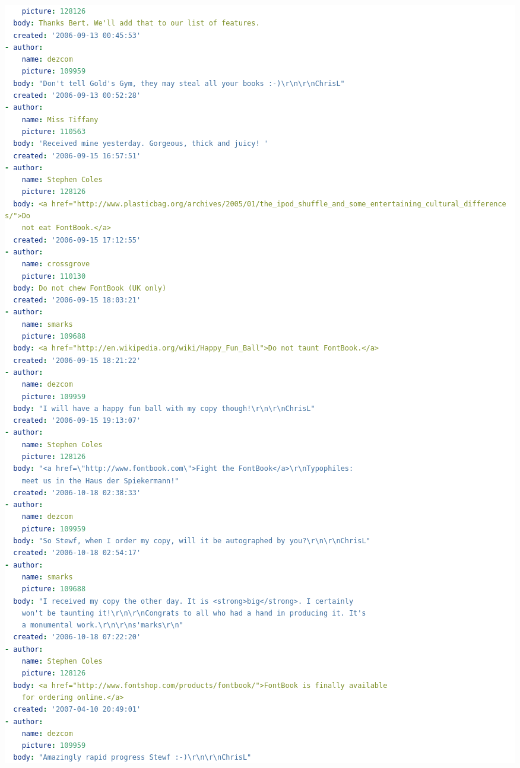 ```yaml
    picture: 128126
  body: Thanks Bert. We'll add that to our list of features.
  created: '2006-09-13 00:45:53'
- author:
    name: dezcom
    picture: 109959
  body: "Don't tell Gold's Gym, they may steal all your books :-)\r\n\r\nChrisL"
  created: '2006-09-13 00:52:28'
- author:
    name: Miss Tiffany
    picture: 110563
  body: 'Received mine yesterday. Gorgeous, thick and juicy! '
  created: '2006-09-15 16:57:51'
- author:
    name: Stephen Coles
    picture: 128126
  body: <a href="http://www.plasticbag.org/archives/2005/01/the_ipod_shuffle_and_some_entertaining_cultural_differences/">Do
    not eat FontBook.</a>
  created: '2006-09-15 17:12:55'
- author:
    name: crossgrove
    picture: 110130
  body: Do not chew FontBook (UK only)
  created: '2006-09-15 18:03:21'
- author:
    name: smarks
    picture: 109688
  body: <a href="http://en.wikipedia.org/wiki/Happy_Fun_Ball">Do not taunt FontBook.</a>
  created: '2006-09-15 18:21:22'
- author:
    name: dezcom
    picture: 109959
  body: "I will have a happy fun ball with my copy though!\r\n\r\nChrisL"
  created: '2006-09-15 19:13:07'
- author:
    name: Stephen Coles
    picture: 128126
  body: "<a href=\"http://www.fontbook.com\">Fight the FontBook</a>\r\nTypophiles:
    meet us in the Haus der Spiekermann!"
  created: '2006-10-18 02:38:33'
- author:
    name: dezcom
    picture: 109959
  body: "So Stewf, when I order my copy, will it be autographed by you?\r\n\r\nChrisL"
  created: '2006-10-18 02:54:17'
- author:
    name: smarks
    picture: 109688
  body: "I received my copy the other day. It is <strong>big</strong>. I certainly
    won't be taunting it!\r\n\r\nCongrats to all who had a hand in producing it. It's
    a monumental work.\r\n\r\ns'marks\r\n"
  created: '2006-10-18 07:22:20'
- author:
    name: Stephen Coles
    picture: 128126
  body: <a href="http://www.fontshop.com/products/fontbook/">FontBook is finally available
    for ordering online.</a>
  created: '2007-04-10 20:49:01'
- author:
    name: dezcom
    picture: 109959
  body: "Amazingly rapid progress Stewf :-)\r\n\r\nChrisL"
```